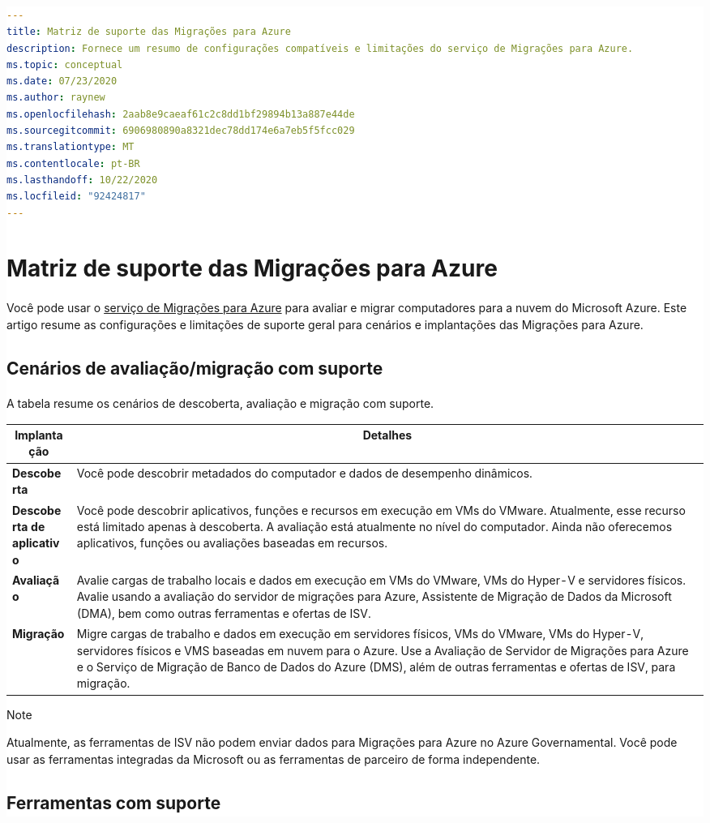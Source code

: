 ```yaml
---
title: Matriz de suporte das Migrações para Azure
description: Fornece um resumo de configurações compatíveis e limitações do serviço de Migrações para Azure.
ms.topic: conceptual
ms.date: 07/23/2020
ms.author: raynew
ms.openlocfilehash: 2aab8e9caeaf61c2c8dd1bf29894b13a887e44de
ms.sourcegitcommit: 6906980890a8321dec78dd174e6a7eb5f5fcc029
ms.translationtype: MT
ms.contentlocale: pt-BR
ms.lasthandoff: 10/22/2020
ms.locfileid: "92424817"
---
```

# <a name="azure-migrate-support-matrix"></a>Matriz de suporte das Migrações para Azure

Você pode usar o [serviço de Migrações para Azure](./migrate-services-overview.md) para avaliar e migrar computadores para a nuvem do Microsoft Azure. Este artigo resume as configurações e limitações de suporte geral para cenários e implantações das Migrações para Azure.

## <a name="supported-assessmentmigration-scenarios"></a>Cenários de avaliação/migração com suporte

A tabela resume os cenários de descoberta, avaliação e migração com suporte.

**Implantação** | **Detalhes** 
--- | --- 
**Descoberta** | Você pode descobrir metadados do computador e dados de desempenho dinâmicos.
**Descoberta de aplicativo** | Você pode descobrir aplicativos, funções e recursos em execução em VMs do VMware. Atualmente, esse recurso está limitado apenas à descoberta. A avaliação está atualmente no nível do computador. Ainda não oferecemos aplicativos, funções ou avaliações baseadas em recursos. 
**Avaliação** | Avalie cargas de trabalho locais e dados em execução em VMs do VMware, VMs do Hyper-V e servidores físicos. Avalie usando a avaliação do servidor de migrações para Azure, Assistente de Migração de Dados da Microsoft (DMA), bem como outras ferramentas e ofertas de ISV.
**Migração** | Migre cargas de trabalho e dados em execução em servidores físicos, VMs do VMware, VMs do Hyper-V, servidores físicos e VMS baseadas em nuvem para o Azure. Use a Avaliação de Servidor de Migrações para Azure e o Serviço de Migração de Banco de Dados do Azure (DMS), além de outras ferramentas e ofertas de ISV, para migração.

> [!NOTE]
> Atualmente, as ferramentas de ISV não podem enviar dados para Migrações para Azure no Azure Governamental. Você pode usar as ferramentas integradas da Microsoft ou as ferramentas de parceiro de forma independente.

## <a name="supported-tools"></a>Ferramentas com suporte
